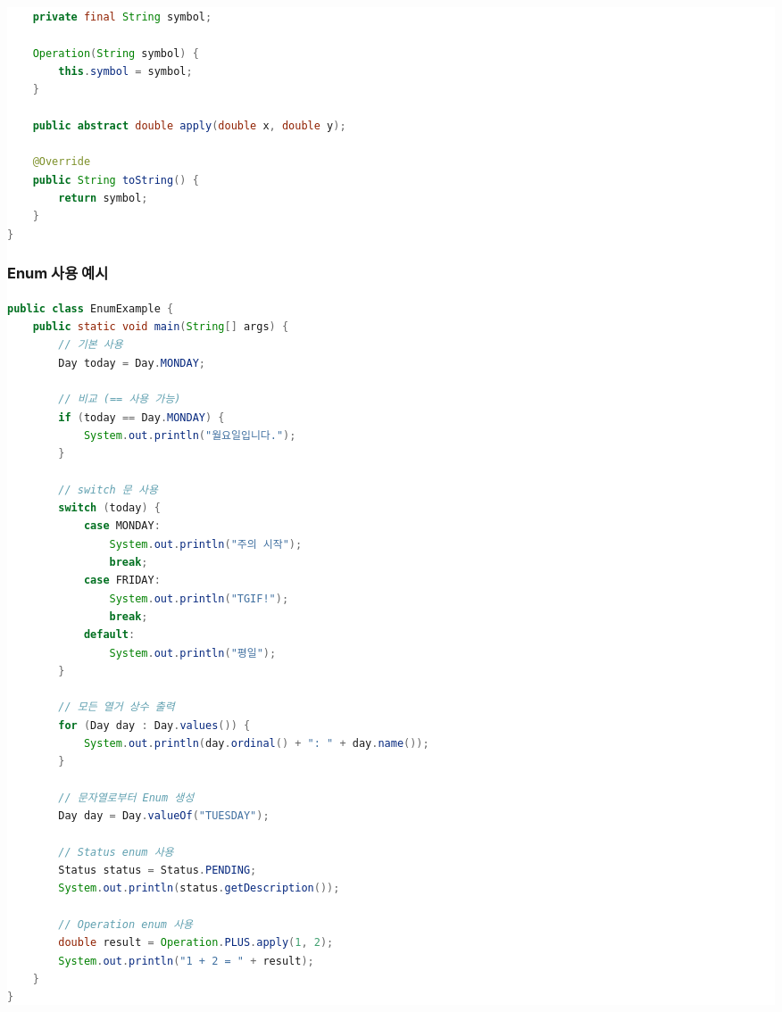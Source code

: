 ```java
    private final String symbol;
    
    Operation(String symbol) {
        this.symbol = symbol;
    }
    
    public abstract double apply(double x, double y);
    
    @Override
    public String toString() {
        return symbol;
    }
}
```

### Enum 사용 예시

```java
public class EnumExample {
    public static void main(String[] args) {
        // 기본 사용
        Day today = Day.MONDAY;
        
        // 비교 (== 사용 가능)
        if (today == Day.MONDAY) {
            System.out.println("월요일입니다.");
        }
        
        // switch 문 사용
        switch (today) {
            case MONDAY:
                System.out.println("주의 시작");
                break;
            case FRIDAY:
                System.out.println("TGIF!");
                break;
            default:
                System.out.println("평일");
        }
        
        // 모든 열거 상수 출력
        for (Day day : Day.values()) {
            System.out.println(day.ordinal() + ": " + day.name());
        }
        
        // 문자열로부터 Enum 생성
        Day day = Day.valueOf("TUESDAY");
        
        // Status enum 사용
        Status status = Status.PENDING;
        System.out.println(status.getDescription());
        
        // Operation enum 사용
        double result = Operation.PLUS.apply(1, 2);
        System.out.println("1 + 2 = " + result);
    }
}
```
